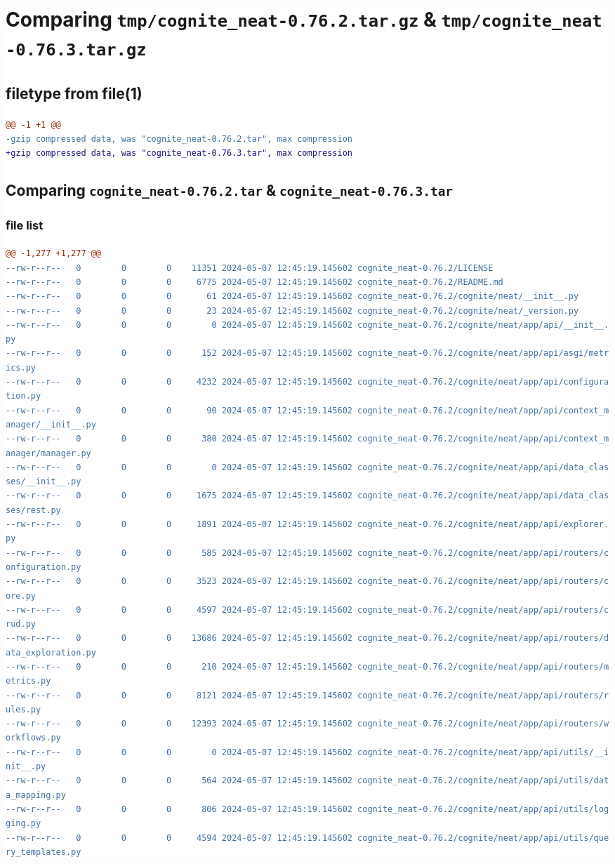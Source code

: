 # Comparing `tmp/cognite_neat-0.76.2.tar.gz` & `tmp/cognite_neat-0.76.3.tar.gz`

## filetype from file(1)

```diff
@@ -1 +1 @@
-gzip compressed data, was "cognite_neat-0.76.2.tar", max compression
+gzip compressed data, was "cognite_neat-0.76.3.tar", max compression
```

## Comparing `cognite_neat-0.76.2.tar` & `cognite_neat-0.76.3.tar`

### file list

```diff
@@ -1,277 +1,277 @@
--rw-r--r--   0        0        0    11351 2024-05-07 12:45:19.145602 cognite_neat-0.76.2/LICENSE
--rw-r--r--   0        0        0     6775 2024-05-07 12:45:19.145602 cognite_neat-0.76.2/README.md
--rw-r--r--   0        0        0       61 2024-05-07 12:45:19.145602 cognite_neat-0.76.2/cognite/neat/__init__.py
--rw-r--r--   0        0        0       23 2024-05-07 12:45:19.145602 cognite_neat-0.76.2/cognite/neat/_version.py
--rw-r--r--   0        0        0        0 2024-05-07 12:45:19.145602 cognite_neat-0.76.2/cognite/neat/app/api/__init__.py
--rw-r--r--   0        0        0      152 2024-05-07 12:45:19.145602 cognite_neat-0.76.2/cognite/neat/app/api/asgi/metrics.py
--rw-r--r--   0        0        0     4232 2024-05-07 12:45:19.145602 cognite_neat-0.76.2/cognite/neat/app/api/configuration.py
--rw-r--r--   0        0        0       90 2024-05-07 12:45:19.145602 cognite_neat-0.76.2/cognite/neat/app/api/context_manager/__init__.py
--rw-r--r--   0        0        0      380 2024-05-07 12:45:19.145602 cognite_neat-0.76.2/cognite/neat/app/api/context_manager/manager.py
--rw-r--r--   0        0        0        0 2024-05-07 12:45:19.145602 cognite_neat-0.76.2/cognite/neat/app/api/data_classes/__init__.py
--rw-r--r--   0        0        0     1675 2024-05-07 12:45:19.145602 cognite_neat-0.76.2/cognite/neat/app/api/data_classes/rest.py
--rw-r--r--   0        0        0     1891 2024-05-07 12:45:19.145602 cognite_neat-0.76.2/cognite/neat/app/api/explorer.py
--rw-r--r--   0        0        0      585 2024-05-07 12:45:19.145602 cognite_neat-0.76.2/cognite/neat/app/api/routers/configuration.py
--rw-r--r--   0        0        0     3523 2024-05-07 12:45:19.145602 cognite_neat-0.76.2/cognite/neat/app/api/routers/core.py
--rw-r--r--   0        0        0     4597 2024-05-07 12:45:19.145602 cognite_neat-0.76.2/cognite/neat/app/api/routers/crud.py
--rw-r--r--   0        0        0    13686 2024-05-07 12:45:19.145602 cognite_neat-0.76.2/cognite/neat/app/api/routers/data_exploration.py
--rw-r--r--   0        0        0      210 2024-05-07 12:45:19.145602 cognite_neat-0.76.2/cognite/neat/app/api/routers/metrics.py
--rw-r--r--   0        0        0     8121 2024-05-07 12:45:19.145602 cognite_neat-0.76.2/cognite/neat/app/api/routers/rules.py
--rw-r--r--   0        0        0    12393 2024-05-07 12:45:19.145602 cognite_neat-0.76.2/cognite/neat/app/api/routers/workflows.py
--rw-r--r--   0        0        0        0 2024-05-07 12:45:19.145602 cognite_neat-0.76.2/cognite/neat/app/api/utils/__init__.py
--rw-r--r--   0        0        0      564 2024-05-07 12:45:19.145602 cognite_neat-0.76.2/cognite/neat/app/api/utils/data_mapping.py
--rw-r--r--   0        0        0      806 2024-05-07 12:45:19.145602 cognite_neat-0.76.2/cognite/neat/app/api/utils/logging.py
--rw-r--r--   0        0        0     4594 2024-05-07 12:45:19.145602 cognite_neat-0.76.2/cognite/neat/app/api/utils/query_templates.py
```